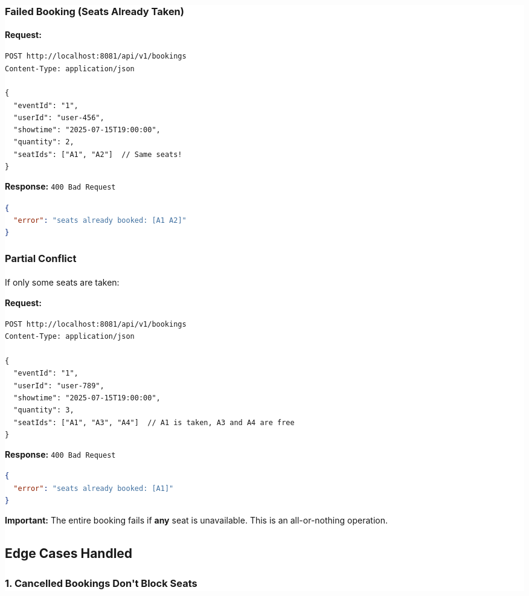 ### Failed Booking (Seats Already Taken)

**Request:**
```http
POST http://localhost:8081/api/v1/bookings
Content-Type: application/json

{
  "eventId": "1",
  "userId": "user-456",
  "showtime": "2025-07-15T19:00:00",
  "quantity": 2,
  "seatIds": ["A1", "A2"]  // Same seats!
}
```

**Response:** `400 Bad Request`
```json
{
  "error": "seats already booked: [A1 A2]"
}
```

### Partial Conflict

If only some seats are taken:

**Request:**
```http
POST http://localhost:8081/api/v1/bookings
Content-Type: application/json

{
  "eventId": "1",
  "userId": "user-789",
  "showtime": "2025-07-15T19:00:00",
  "quantity": 3,
  "seatIds": ["A1", "A3", "A4"]  // A1 is taken, A3 and A4 are free
}
```

**Response:** `400 Bad Request`
```json
{
  "error": "seats already booked: [A1]"
}
```

**Important:** The entire booking fails if **any** seat is unavailable. This is an all-or-nothing operation.

## Edge Cases Handled

### 1. Cancelled Bookings Don't Block Seats
